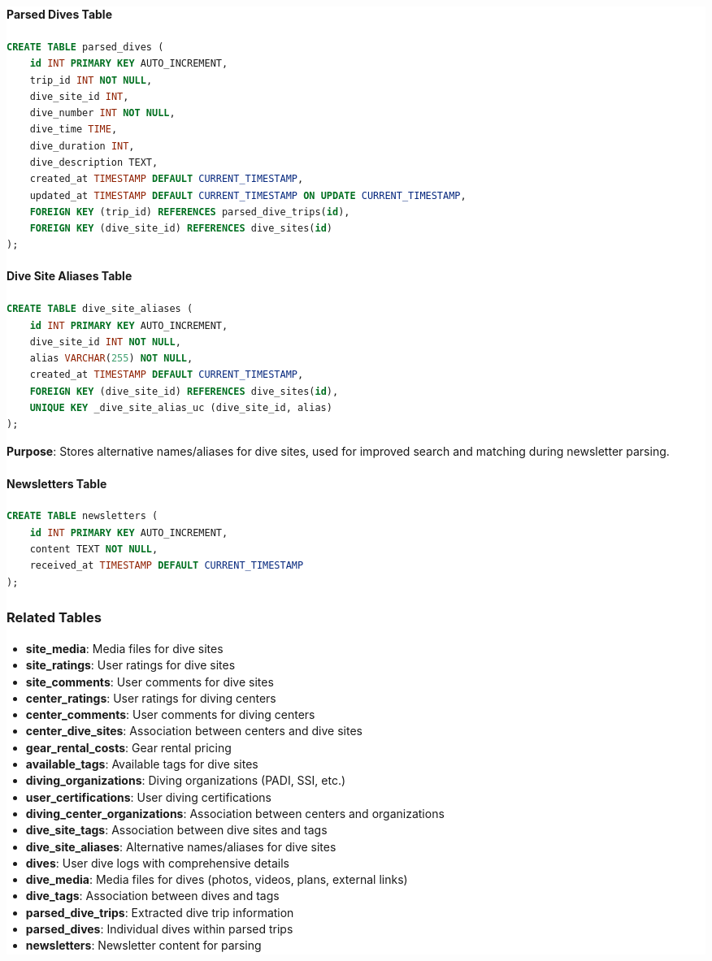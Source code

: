 #### Parsed Dives Table
```sql
CREATE TABLE parsed_dives (
    id INT PRIMARY KEY AUTO_INCREMENT,
    trip_id INT NOT NULL,
    dive_site_id INT,
    dive_number INT NOT NULL,
    dive_time TIME,
    dive_duration INT,
    dive_description TEXT,
    created_at TIMESTAMP DEFAULT CURRENT_TIMESTAMP,
    updated_at TIMESTAMP DEFAULT CURRENT_TIMESTAMP ON UPDATE CURRENT_TIMESTAMP,
    FOREIGN KEY (trip_id) REFERENCES parsed_dive_trips(id),
    FOREIGN KEY (dive_site_id) REFERENCES dive_sites(id)
);
```



#### Dive Site Aliases Table
```sql
CREATE TABLE dive_site_aliases (
    id INT PRIMARY KEY AUTO_INCREMENT,
    dive_site_id INT NOT NULL,
    alias VARCHAR(255) NOT NULL,
    created_at TIMESTAMP DEFAULT CURRENT_TIMESTAMP,
    FOREIGN KEY (dive_site_id) REFERENCES dive_sites(id),
    UNIQUE KEY _dive_site_alias_uc (dive_site_id, alias)
);
```

**Purpose**: Stores alternative names/aliases for dive sites, used for improved search and matching during newsletter parsing.

#### Newsletters Table
```sql
CREATE TABLE newsletters (
    id INT PRIMARY KEY AUTO_INCREMENT,
    content TEXT NOT NULL,
    received_at TIMESTAMP DEFAULT CURRENT_TIMESTAMP
);
```

### Related Tables

- **site_media**: Media files for dive sites
- **site_ratings**: User ratings for dive sites
- **site_comments**: User comments for dive sites
- **center_ratings**: User ratings for diving centers
- **center_comments**: User comments for diving centers
- **center_dive_sites**: Association between centers and dive sites
- **gear_rental_costs**: Gear rental pricing
- **available_tags**: Available tags for dive sites
- **diving_organizations**: Diving organizations (PADI, SSI, etc.)
- **user_certifications**: User diving certifications
- **diving_center_organizations**: Association between centers and organizations
- **dive_site_tags**: Association between dive sites and tags
- **dive_site_aliases**: Alternative names/aliases for dive sites
- **dives**: User dive logs with comprehensive details
- **dive_media**: Media files for dives (photos, videos, plans, external links)
- **dive_tags**: Association between dives and tags
- **parsed_dive_trips**: Extracted dive trip information
- **parsed_dives**: Individual dives within parsed trips
- **newsletters**: Newsletter content for parsing
